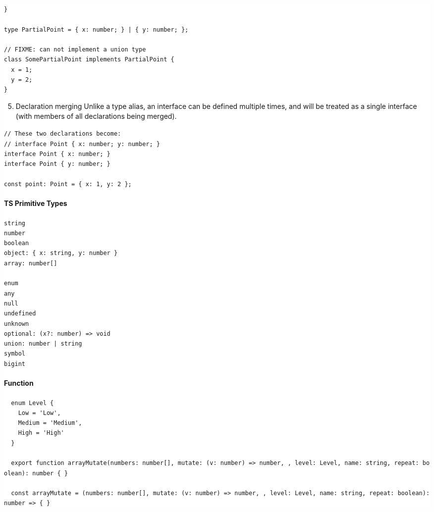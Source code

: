 ```
}

type PartialPoint = { x: number; } | { y: number; };

// FIXME: can not implement a union type
class SomePartialPoint implements PartialPoint {
  x = 1;
  y = 2;
}
```

5. Declaration merging
   Unlike a type alias, an interface can be defined multiple times, and will be treated as a single interface (with members of all declarations being merged).

```
// These two declarations become:
// interface Point { x: number; y: number; }
interface Point { x: number; }
interface Point { y: number; }

const point: Point = { x: 1, y: 2 };
```

#### TS Primitive Types

    string
    number
    boolean
    object: { x: string, y: number }
    array: number[]

    enum
    any
    null
    undefined
    unknown
    optional: (x?: number) => void
    union: number | string
    symbol
    bigint

#### Function

```
  enum Level {
    Low = 'Low',
    Medium = 'Medium',
    High = 'High'
  }

  export function arrayMutate(numbers: number[], mutate: (v: number) => number, , level: Level, name: string, repeat: boolean): number { }

  const arrayMutate = (numbers: number[], mutate: (v: number) => number, , level: Level, name: string, repeat: boolean): number => { }
```
